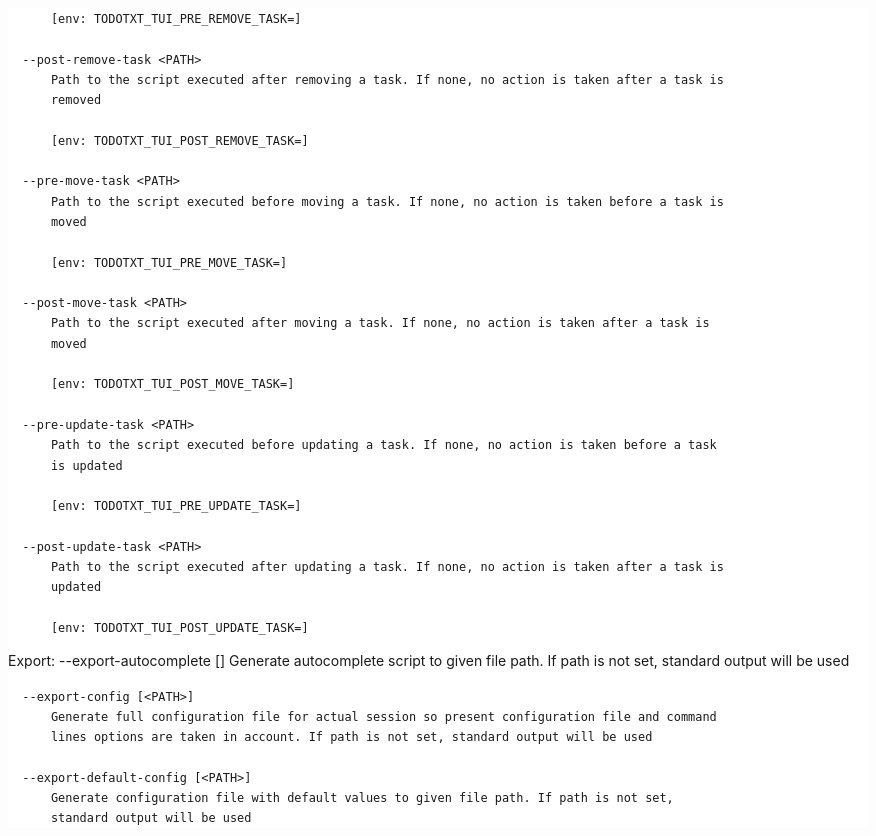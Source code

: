           [env: TODOTXT_TUI_PRE_REMOVE_TASK=]

      --post-remove-task <PATH>
          Path to the script executed after removing a task. If none, no action is taken after a task is
          removed
          
          [env: TODOTXT_TUI_POST_REMOVE_TASK=]

      --pre-move-task <PATH>
          Path to the script executed before moving a task. If none, no action is taken before a task is
          moved
          
          [env: TODOTXT_TUI_PRE_MOVE_TASK=]

      --post-move-task <PATH>
          Path to the script executed after moving a task. If none, no action is taken after a task is
          moved
          
          [env: TODOTXT_TUI_POST_MOVE_TASK=]

      --pre-update-task <PATH>
          Path to the script executed before updating a task. If none, no action is taken before a task
          is updated
          
          [env: TODOTXT_TUI_PRE_UPDATE_TASK=]

      --post-update-task <PATH>
          Path to the script executed after updating a task. If none, no action is taken after a task is
          updated
          
          [env: TODOTXT_TUI_POST_UPDATE_TASK=]

Export:
      --export-autocomplete [<PATH>]
          Generate autocomplete script to given file path. If path is not set, standard output will be
          used

      --export-config [<PATH>]
          Generate full configuration file for actual session so present configuration file and command
          lines options are taken in account. If path is not set, standard output will be used

      --export-default-config [<PATH>]
          Generate configuration file with default values to given file path. If path is not set,
          standard output will be used
